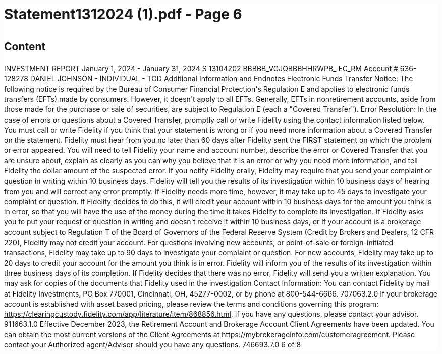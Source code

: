 

# Statement1312024 (1).pdf - Page 6

## Content
INVESTMENT REPORT
January 1, 2024 - January 31, 2024
S
13104202
BBBBB_VGJQBBBHHRWPB_
EC_RM
Account # 636-128278
DANIEL JOHNSON - INDIVIDUAL - TOD
Additional Information and Endnotes
Electronic Funds Transfer Notice: The following notice is required by the Bureau of Consumer Financial Protection's Regulation E and applies to electronic funds
transfers (EFTs) made by consumers. However, it doesn't apply to all EFTs. Generally, EFTs in nonretirement accounts, aside from those made for the purchase or
sale of securities, are subject to Regulation E (each a "Covered Transfer").
Error Resolution: In the case of errors or questions about a Covered Transfer, promptly call or write Fidelity using the contact information listed below. You must call or
write Fidelity if you think that your statement is wrong or if you need more information about a Covered Transfer on the statement. Fidelity must hear from you no later
than 60 days after Fidelity sent the FIRST statement on which the problem or error appeared. You will need to tell Fidelity your name and account number, describe
the error or Covered Transfer that you are unsure about, explain as clearly as you can why you believe that it is an error or why you need more information, and tell
Fidelity the dollar amount of the suspected error.
If you notify Fidelity orally, Fidelity may require that you send your complaint or question in writing within 10 business days. Fidelity will tell you the results of its
investigation within 10 business days of hearing from you and will correct any error promptly. If Fidelity needs more time, however, it may take up to 45 days to
investigate your complaint or question. If Fidelity decides to do this, it will credit your account within 10 business days for the amount you think is in error, so that you
will have the use of the money during the time it takes Fidelity to complete its investigation. If Fidelity asks you to put your request or question in writing and doesn't
receive it within 10 business days, or if your account is a brokerage account subject to Regulation T of the Board of Governors of the Federal Reserve System (Credit
by Brokers and Dealers, 12 CFR 220), Fidelity may not credit your account.
For questions involving new accounts, or point-of-sale or foreign-initiated transactions, Fidelity may take up to 90 days to investigate your complaint or question. For
new accounts, Fidelity may take up to 20 days to credit your account for the amount you think is in error. Fidelity will inform you of the results of its investigation within
three business days of its completion. If Fidelity decides that there was no error, Fidelity will send you a written explanation. You may ask for copies of the documents
that Fidelity used in the investigation
Contact Information: You can contact Fidelity by mail at Fidelity Investments, PO Box 770001, Cincinnati, OH, 45277-0002, or by phone at 800-544-6666. 707063.2.0
If your brokerage account is established with asset based pricing, please review the terms and conditions governing this program:
https://clearingcustody.fidelity.com/app/literature/item/868856.html. If you have any questions, please contact your advisor. 911663.1.0
Effective December 2023, the Retirement Account and Brokerage Account Client Agreements have been updated. You can obtain the most current versions of the
Client Agreements at https://mybrokerageinfo.com/customeragreement. Please contact your Authorized agent/Advisor should you have any questions. 746693.7.0
6 of 8
